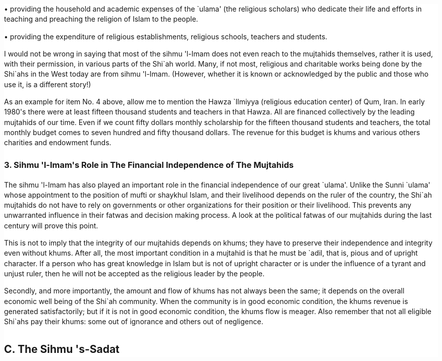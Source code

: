 • providing the household and academic expenses of the \`ulama' (the
religious scholars) who dedicate their life and efforts in teaching and
preaching the religion of Islam to the people.

• providing the expenditure of religious establishments, religious
schools, teachers and students.

I would not be wrong in saying that most of the sihmu 'l-Imam does not
even reach to the mujtahids themselves, rather it is used, with their
permission, in various parts of the Shi\`ah world. Many, if not most,
religious and charitable works being done by the Shi\`ahs in the West
today are from sihmu 'l-Imam. (However, whether it is known or
acknowledged by the public and those who use it, is a different story!)

As an example for item No. 4 above, allow me to mention the Hawza
\`Ilmiyya (religious education center) of Qum, Iran. In early 1980's
there were at least fifteen thousand students and teachers in that
Hawza. All are financed collectively by the leading mujtahids of our
time. Even if we count fifty dollars monthly scholarship for the fifteen
thousand students and teachers, the total monthly budget comes to seven
hundred and fifty thousand dollars. The revenue for this budget is khums
and various others charities and endowment funds.

### 3. Sihmu 'l-Imam's Role in The Financial Independence of The Mujtahids

The sihmu 'l-Imam has also played an important role in the financial
independence of our great \`ulama'. Unlike the Sunni \`ulama' whose
appointment to the position of mufti or shaykhul Islam, and their
livelihood depends on the ruler of the country, the Shi\`ah mujtahids do
not have to rely on governments or other organizations for their
position or their livelihood. This prevents any unwarranted influence in
their fatwas and decision making process. A look at the political fatwas
of our mujtahids during the last century will prove this point.

This is not to imply that the integrity of our mujtahids depends on
khums; they have to preserve their independence and integrity even
without khums. After all, the most important condition in a mujtahid is
that he must be \`adil, that is, pious and of upright character. If a
person who has great knowledge in Islam but is not of upright character
or is under the influence of a tyrant and unjust ruler, then he will not
be accepted as the religious leader by the people.

Secondly, and more importantly, the amount and flow of khums has not
always been the same; it depends on the overall economic well being of
the Shi\`ah community. When the community is in good economic condition,
the khums revenue is generated satisfactorily; but if it is not in good
economic condition, the khums flow is meager. Also remember that not all
eligible Shi\`ahs pay their khums: some out of ignorance and others out
of negligence.

C. The Sihmu 's-Sadat
---------------------
